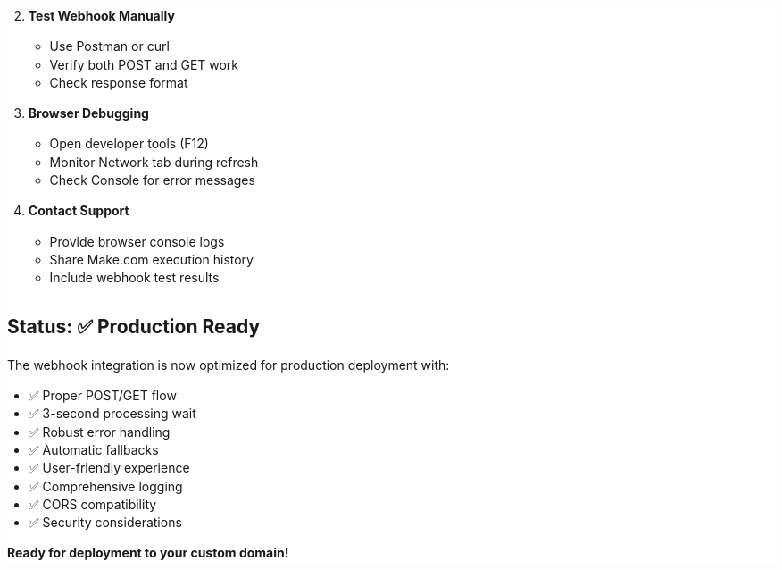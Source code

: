 2. **Test Webhook Manually**
   - Use Postman or curl
   - Verify both POST and GET work
   - Check response format

3. **Browser Debugging**
   - Open developer tools (F12)
   - Monitor Network tab during refresh
   - Check Console for error messages

4. **Contact Support**
   - Provide browser console logs
   - Share Make.com execution history
   - Include webhook test results

## Status: ✅ Production Ready

The webhook integration is now optimized for production deployment with:
- ✅ Proper POST/GET flow
- ✅ 3-second processing wait
- ✅ Robust error handling
- ✅ Automatic fallbacks
- ✅ User-friendly experience
- ✅ Comprehensive logging
- ✅ CORS compatibility
- ✅ Security considerations

**Ready for deployment to your custom domain!**